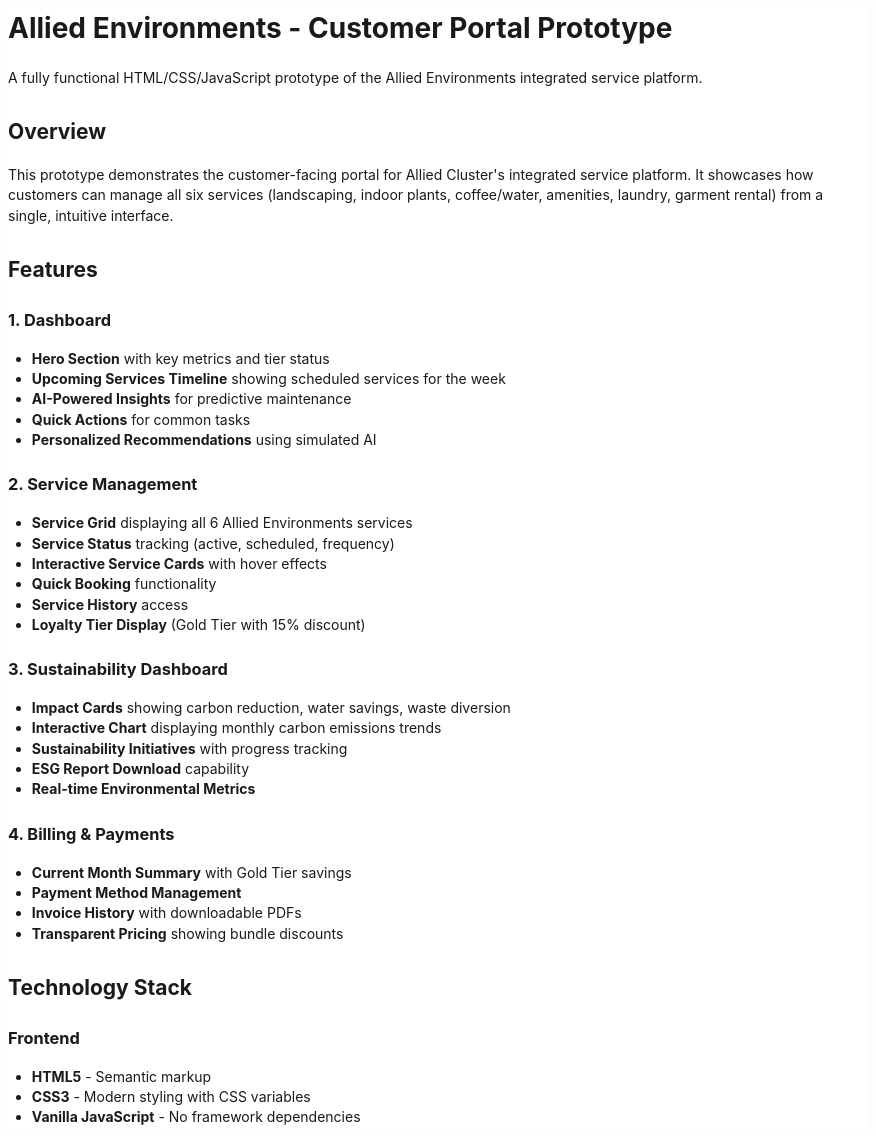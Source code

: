 # Allied Environments - Customer Portal Prototype

A fully functional HTML/CSS/JavaScript prototype of the Allied Environments integrated service platform.

## Overview

This prototype demonstrates the customer-facing portal for Allied Cluster's integrated service platform. It showcases how customers can manage all six services (landscaping, indoor plants, coffee/water, amenities, laundry, garment rental) from a single, intuitive interface.

## Features

### 1. Dashboard
- **Hero Section** with key metrics and tier status
- **Upcoming Services Timeline** showing scheduled services for the week
- **AI-Powered Insights** for predictive maintenance
- **Quick Actions** for common tasks
- **Personalized Recommendations** using simulated AI

### 2. Service Management
- **Service Grid** displaying all 6 Allied Environments services
- **Service Status** tracking (active, scheduled, frequency)
- **Interactive Service Cards** with hover effects
- **Quick Booking** functionality
- **Service History** access
- **Loyalty Tier Display** (Gold Tier with 15% discount)

### 3. Sustainability Dashboard
- **Impact Cards** showing carbon reduction, water savings, waste diversion
- **Interactive Chart** displaying monthly carbon emissions trends
- **Sustainability Initiatives** with progress tracking
- **ESG Report Download** capability
- **Real-time Environmental Metrics**

### 4. Billing & Payments
- **Current Month Summary** with Gold Tier savings
- **Payment Method Management**
- **Invoice History** with downloadable PDFs
- **Transparent Pricing** showing bundle discounts

## Technology Stack

### Frontend
- **HTML5** - Semantic markup
- **CSS3** - Modern styling with CSS variables
- **Vanilla JavaScript** - No framework dependencies
